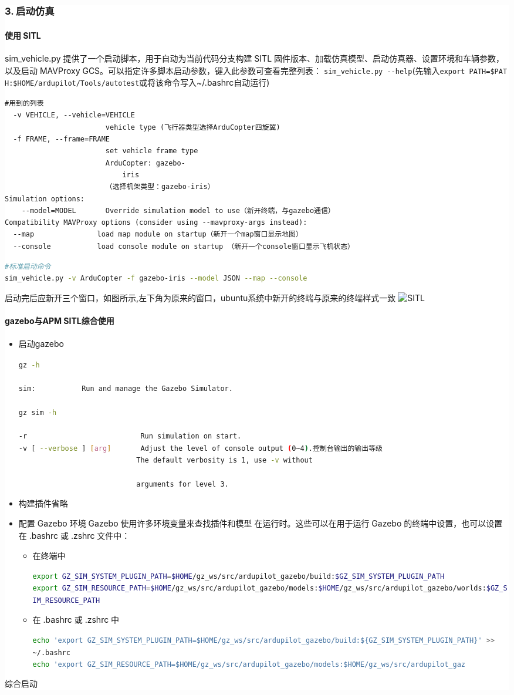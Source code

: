 
### 3. 启动仿真
#### 使用 SITL
sim_vehicle.py
提供了一个启动脚本，用于自动为当前代码分支构建 SITL 固件版本、加载仿真模型、启动仿真器、设置环境和车辆参数，以及启动 MAVProxy GCS。可以指定许多脚本启动参数，键入此参数可查看完整列表：
`sim_vehicle.py --help`(先输入`export PATH=$PATH:$HOME/ardupilot/Tools/autotest`或将该命令写入~/.bashrc自动运行)
```
#用到的列表
  -v VEHICLE, --vehicle=VEHICLE
                        vehicle type (飞行器类型选择ArduCopter四旋翼)
  -f FRAME, --frame=FRAME
                        set vehicle frame type
                        ArduCopter: gazebo-
                            iris
                        （选择机架类型：gazebo-iris）
Simulation options:
    --model=MODEL       Override simulation model to use（新开终端，与gazebo通信）
Compatibility MAVProxy options (consider using --mavproxy-args instead):
  --map               load map module on startup（新开一个map窗口显示地图）
  --console           load console module on startup （新开一个console窗口显示飞机状态）
```
```sh
#标准启动命令
sim_vehicle.py -v ArduCopter -f gazebo-iris --model JSON --map --console
```
启动完后应新开三个窗口，如图所示,左下角为原来的窗口，ubuntu系统中新开的终端与原来的终端样式一致
![SITL](SITL.png)

#### gazebo与APM SITL综合使用
- 启动gazebo
    ```bash
    gz -h

    sim:           Run and manage the Gazebo Simulator.

    gz sim -h

    -r                           Run simulation on start.
    -v [ --verbose ] [arg]       Adjust the level of console output (0~4).控制台输出的输出等级
                                The default verbosity is 1, use -v without

                                arguments for level 3.

    ```
- 构建插件省略
- 配置 Gazebo 环境
    Gazebo 使用许多环境变量来查找插件和模型 在运行时。这些可以在用于运行 Gazebo 的终端中设置，也可以设置 在 .bashrc 或 .zshrc 文件中：

    - 在终端中
        ```sh
        export GZ_SIM_SYSTEM_PLUGIN_PATH=$HOME/gz_ws/src/ardupilot_gazebo/build:$GZ_SIM_SYSTEM_PLUGIN_PATH
        export GZ_SIM_RESOURCE_PATH=$HOME/gz_ws/src/ardupilot_gazebo/models:$HOME/gz_ws/src/ardupilot_gazebo/worlds:$GZ_SIM_RESOURCE_PATH
        ```
    - 在 .bashrc 或 .zshrc 中
        ```sh
        echo 'export GZ_SIM_SYSTEM_PLUGIN_PATH=$HOME/gz_ws/src/ardupilot_gazebo/build:${GZ_SIM_SYSTEM_PLUGIN_PATH}' >> ~/.bashrc
        echo 'export GZ_SIM_RESOURCE_PATH=$HOME/gz_ws/src/ardupilot_gazebo/models:$HOME/gz_ws/src/ardupilot_gaz
        ```
综合启动
